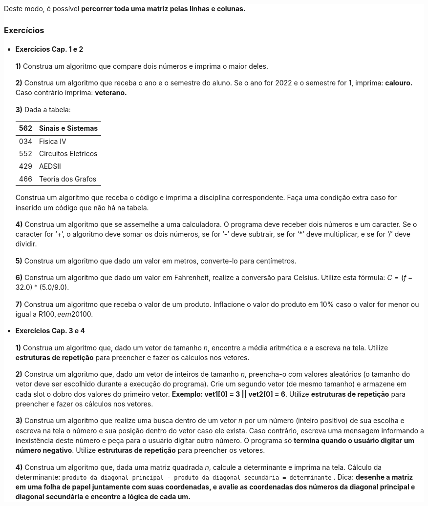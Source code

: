 Deste modo, é possível **percorrer toda uma matriz pelas linhas e colunas.**

### Exercícios

- **Exercícios Cap. 1 e 2**
    
    **1)** Construa um algoritmo que compare dois números e imprima o maior deles.
    
    **2)** Construa um algoritmo que receba o ano e o semestre do aluno. Se o ano for 2022 e o semestre for 1, imprima: **calouro.** Caso contrário imprima: **veterano.**
    
    **3)** Dada a tabela:
    
    | 562 | Sinais e Sistemas |
    | --- | --- |
    | 034 | Fisica IV |
    | 552 | Circuitos Eletricos |
    | 429 | AEDSII |
    | 466 | Teoria dos Grafos |
    
    Construa um algoritmo que receba o código e imprima a disciplina correspondente. Faça uma condição extra caso for inserido um código que não há na tabela.
    
    **4)** Construa um algoritmo que se assemelhe a uma calculadora. O programa deve receber dois números e um caracter. Se o caracter for ‘+’, o algoritmo deve somar os dois números, se for ‘-’ deve subtrair, se for ‘*’ deve multiplicar, e se for ‘/’ deve dividir.
    
    **5)** Construa um algoritmo que dado um valor em metros, converte-lo para centímetros.
    
    **6)** Construa um algoritmo que dado um valor em Fahrenheit, realize a conversão para Celsius. Utilize esta fórmula: $C=(f-32.0) * (5.0/9.0)$.
    
    **7)** Construa um algoritmo que receba o valor de um produto. Inflacione o valor do produto em 10% caso o valor for menor ou igual a R$100, e em 20% caso for maior do que R$100.
    
- **Exercícios Cap. 3 e 4**
    
    **1)** Construa um algoritmo que, dado um vetor de tamanho *n*, encontre a média aritmética e a escreva na tela. Utilize **estruturas de repetição** para preencher e fazer os cálculos nos vetores.
    
    **2)** Construa um algoritmo que, dado um vetor de inteiros de tamanho *n*, preencha-o com valores aleatórios (o tamanho do vetor deve ser escolhido durante a execução do programa). Crie um segundo vetor (de mesmo tamanho) e armazene em cada slot o dobro dos valores do primeiro vetor. **Exemplo: vet1[0] = 3 || vet2[0] = 6**. Utilize **estruturas de repetição** para preencher e fazer os cálculos nos vetores.
    
    **3)** Construa um algoritmo que realize uma busca dentro de um vetor *n* por um número (inteiro positivo) de sua escolha e escreva na tela o número e sua posição dentro do vetor caso ele exista. Caso contrário, escreva uma mensagem informando a inexistência deste número e peça para o usuário digitar outro número. O programa só **termina quando o usuário digitar um número negativo**. Utilize **estruturas de repetição** para preencher os vetores.
    
    **4)** Construa um algoritmo que, dada uma matriz quadrada *n*, calcule a determinante e imprima na tela. Cálculo da determinante: `produto da diagonal principal - produto da diagonal secundária = determinante` . Dica: **desenhe a matriz em uma folha de papel juntamente com suas coordenadas, e avalie as coordenadas dos números da diagonal principal e diagonal secundária e encontre a lógica de cada um.**
